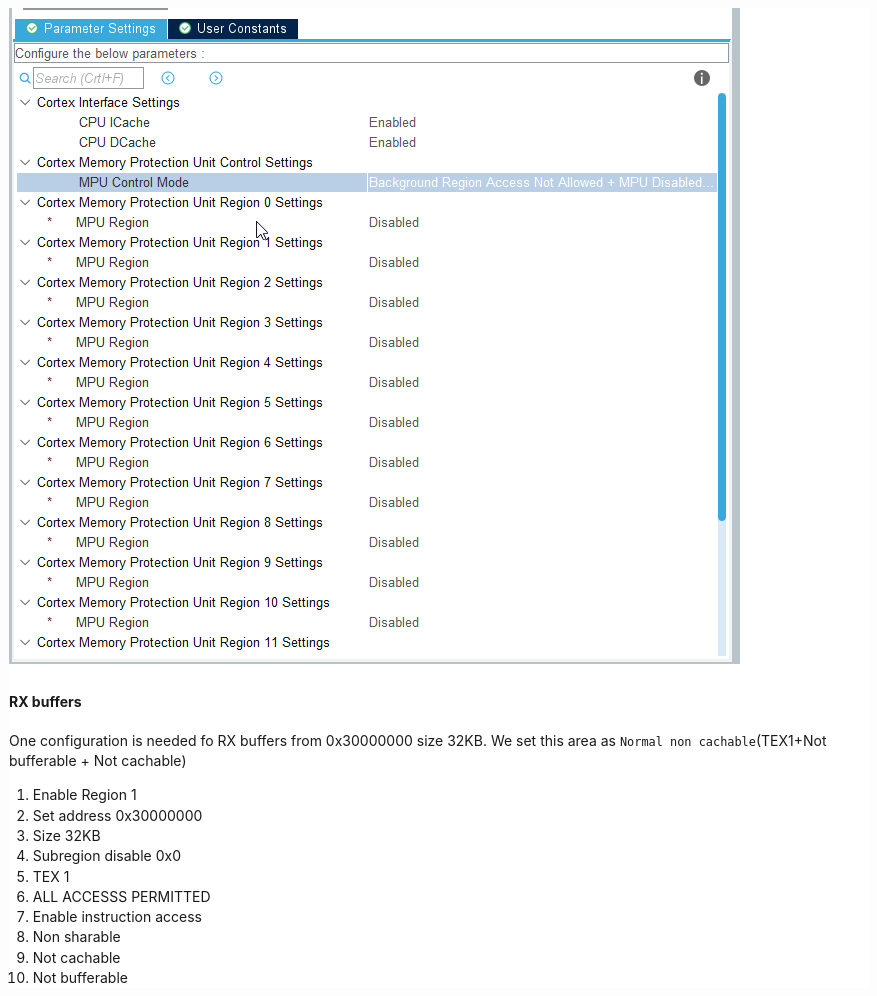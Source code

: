 ![Region 0](./img/6.png)

#### RX buffers

One configuration is needed fo RX buffers from 0x30000000 size 32KB. We set this area as `Normal non cachable`(TEX1+Not bufferable + Not cachable)

1. Enable Region 1
2. Set address 0x30000000
3. Size 32KB
4. Subregion disable 0x0
5. TEX 1 
6. ALL ACCESSS PERMITTED
7. Enable instruction access
8. Non sharable
9.  Not cachable
10. Not bufferable
